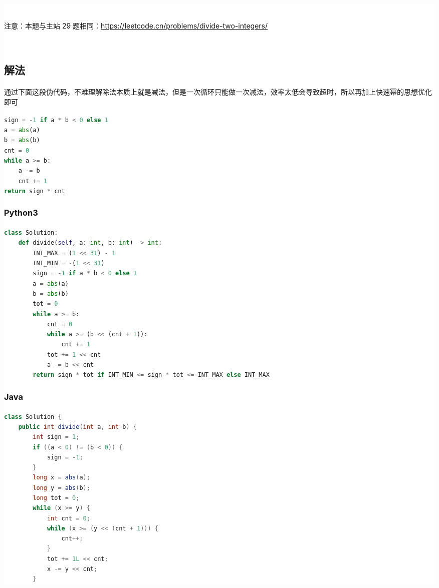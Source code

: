 <p>&nbsp;</p>

<p>注意：本题与主站 29&nbsp;题相同：<a href="https://leetcode.cn/problems/divide-two-integers/">https://leetcode.cn/problems/divide-two-integers/</a></p>

<p>&nbsp;</p>

## 解法



通过下面这段伪代码，不难理解除法本质上就是减法，但是一次循环只能做一次减法，效率太低会导致超时，所以再加上快速幂的思想优化即可

```py
sign = -1 if a * b < 0 else 1
a = abs(a)
b = abs(b)
cnt = 0
while a >= b:
    a -= b
    cnt += 1
return sign * cnt
```



### **Python3**



```python
class Solution:
    def divide(self, a: int, b: int) -> int:
        INT_MAX = (1 << 31) - 1
        INT_MIN = -(1 << 31)
        sign = -1 if a * b < 0 else 1
        a = abs(a)
        b = abs(b)
        tot = 0
        while a >= b:
            cnt = 0
            while a >= (b << (cnt + 1)):
                cnt += 1
            tot += 1 << cnt
            a -= b << cnt
        return sign * tot if INT_MIN <= sign * tot <= INT_MAX else INT_MAX
```

### **Java**



```java
class Solution {
    public int divide(int a, int b) {
        int sign = 1;
        if ((a < 0) != (b < 0)) {
            sign = -1;
        }
        long x = abs(a);
        long y = abs(b);
        long tot = 0;
        while (x >= y) {
            int cnt = 0;
            while (x >= (y << (cnt + 1))) {
                cnt++;
            }
            tot += 1L << cnt;
            x -= y << cnt;
        }
```